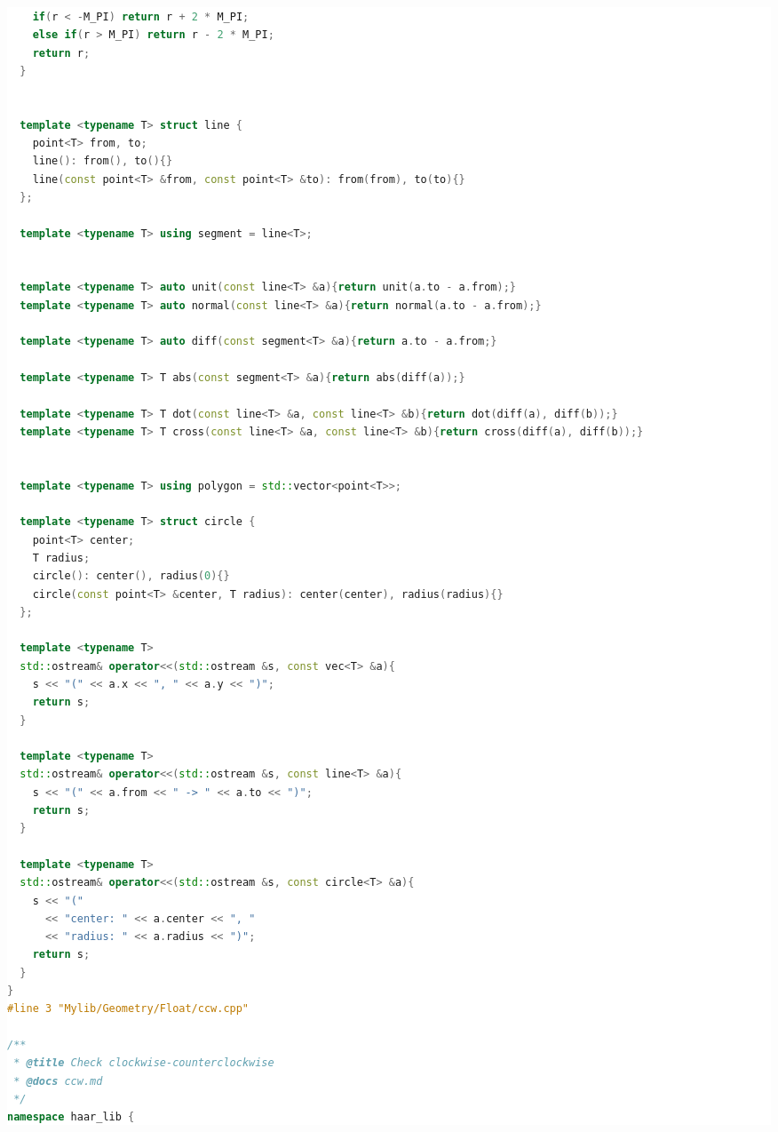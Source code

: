 ```cpp
    if(r < -M_PI) return r + 2 * M_PI;
    else if(r > M_PI) return r - 2 * M_PI;
    return r;
  }


  template <typename T> struct line {
    point<T> from, to;
    line(): from(), to(){}
    line(const point<T> &from, const point<T> &to): from(from), to(to){}
  };

  template <typename T> using segment = line<T>;


  template <typename T> auto unit(const line<T> &a){return unit(a.to - a.from);}
  template <typename T> auto normal(const line<T> &a){return normal(a.to - a.from);}

  template <typename T> auto diff(const segment<T> &a){return a.to - a.from;}

  template <typename T> T abs(const segment<T> &a){return abs(diff(a));}

  template <typename T> T dot(const line<T> &a, const line<T> &b){return dot(diff(a), diff(b));}
  template <typename T> T cross(const line<T> &a, const line<T> &b){return cross(diff(a), diff(b));}


  template <typename T> using polygon = std::vector<point<T>>;

  template <typename T> struct circle {
    point<T> center;
    T radius;
    circle(): center(), radius(0){}
    circle(const point<T> &center, T radius): center(center), radius(radius){}
  };

  template <typename T>
  std::ostream& operator<<(std::ostream &s, const vec<T> &a){
    s << "(" << a.x << ", " << a.y << ")";
    return s;
  }

  template <typename T>
  std::ostream& operator<<(std::ostream &s, const line<T> &a){
    s << "(" << a.from << " -> " << a.to << ")";
    return s;
  }

  template <typename T>
  std::ostream& operator<<(std::ostream &s, const circle<T> &a){
    s << "("
      << "center: " << a.center << ", "
      << "radius: " << a.radius << ")";
    return s;
  }
}
#line 3 "Mylib/Geometry/Float/ccw.cpp"

/**
 * @title Check clockwise-counterclockwise
 * @docs ccw.md
 */
namespace haar_lib {
```